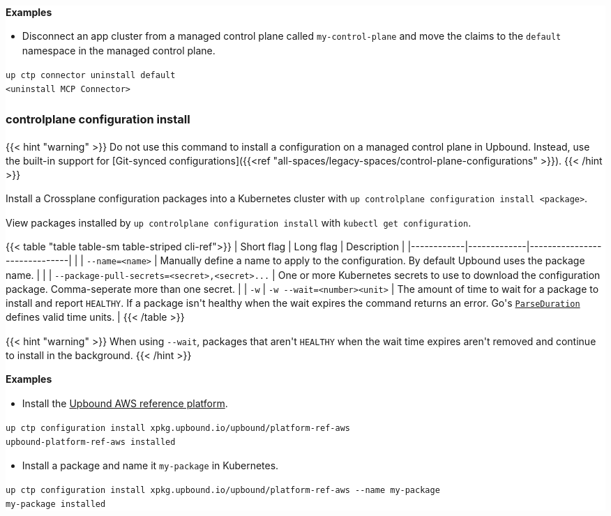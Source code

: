 **Examples**

* Disconnect an app cluster from a managed control plane called `my-control-plane` and move the claims to the `default` namespace in the managed control plane.

```shell {copy-lines="1"}
up ctp connector uninstall default
<uninstall MCP Connector>
```




### controlplane configuration install



{{< hint "warning" >}}
Do not use this command to install a configuration on a managed control plane in Upbound. Instead, use the built-in support for [Git-synced configurations]({{<ref "all-spaces/legacy-spaces/control-plane-configurations" >}}).
{{< /hint >}}

Install a Crossplane configuration packages into a Kubernetes cluster with
`up controlplane configuration install <package>`.

View packages installed by `up controlplane configuration install` with `kubectl get configuration`.

{{< table "table table-sm table-striped cli-ref">}}
| Short flag | Long flag   | Description                  |
|------------|-------------|------------------------------|
|    | `--name=<name>`        | Manually define a name to apply to the configuration. By default Upbound uses the package name. |
|    | `--package-pull-secrets=<secret>,<secret>...` |  One or more Kubernetes secrets to use to download the configuration package. Comma-seperate more than one secret. |
| `-w` | `-w --wait=<number><unit>`   | The amount of time to wait for a package to install and report `HEALTHY`. If a package isn't healthy when the wait expires the command returns an error. Go's [`ParseDuration`](https://pkg.go.dev/maze.io/x/duration#ParseDuration) defines valid time units. |
{{< /table >}}

{{< hint "warning" >}}
When using `--wait`, packages that aren't `HEALTHY` when the wait time expires aren't removed and continue to install in the background.
{{< /hint >}}

**Examples**

* Install the [Upbound AWS reference platform](https://marketplace.upbound.io/configurations/upbound/platform-ref-aws/).

```shell {copy-lines="1"}
up ctp configuration install xpkg.upbound.io/upbound/platform-ref-aws
upbound-platform-ref-aws installed
```

* Install a package and name it `my-package` in Kubernetes.
```shell {copy-lines="1"}
up ctp configuration install xpkg.upbound.io/upbound/platform-ref-aws --name my-package
my-package installed
```
